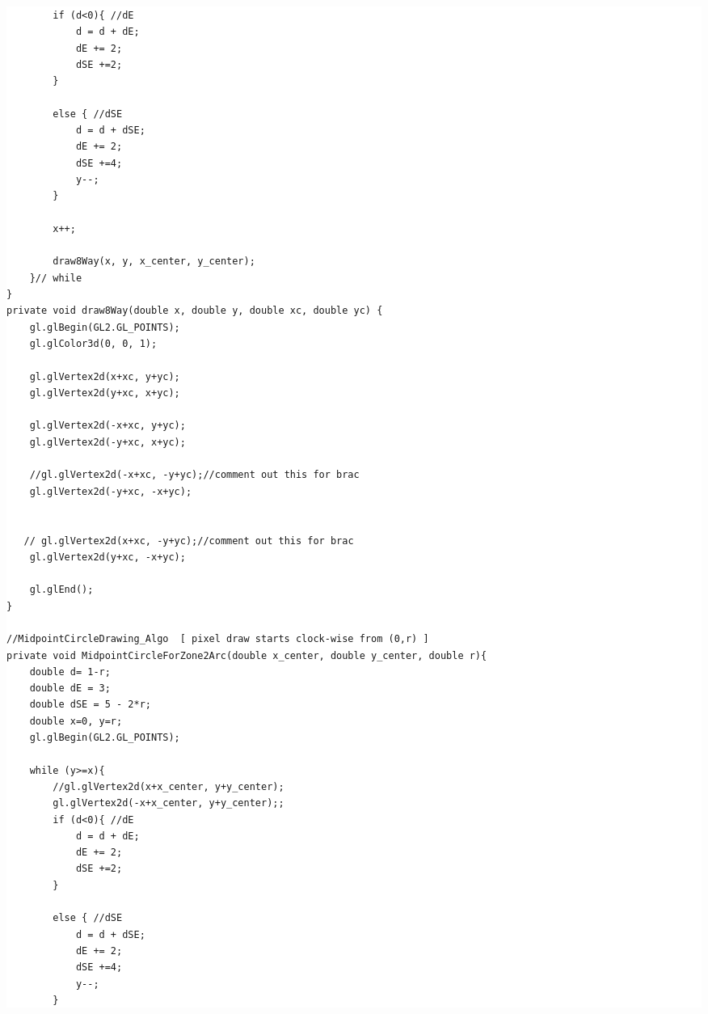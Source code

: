             if (d<0){ //dE
                d = d + dE;
                dE += 2;
                dSE +=2;
            }

            else { //dSE
                d = d + dSE;
                dE += 2;
                dSE +=4;
                y--;
            }

            x++;

            draw8Way(x, y, x_center, y_center);
        }// while
    }
    private void draw8Way(double x, double y, double xc, double yc) {
        gl.glBegin(GL2.GL_POINTS);
        gl.glColor3d(0, 0, 1); 
        
        gl.glVertex2d(x+xc, y+yc);
        gl.glVertex2d(y+xc, x+yc);

        gl.glVertex2d(-x+xc, y+yc);
        gl.glVertex2d(-y+xc, x+yc);

        //gl.glVertex2d(-x+xc, -y+yc);//comment out this for brac
        gl.glVertex2d(-y+xc, -x+yc);


       // gl.glVertex2d(x+xc, -y+yc);//comment out this for brac
        gl.glVertex2d(y+xc, -x+yc);

        gl.glEnd();
    }
    
    //MidpointCircleDrawing_Algo  [ pixel draw starts clock-wise from (0,r) ]
    private void MidpointCircleForZone2Arc(double x_center, double y_center, double r){
        double d= 1-r;
        double dE = 3;
        double dSE = 5 - 2*r;
        double x=0, y=r;
        gl.glBegin(GL2.GL_POINTS);

        while (y>=x){
            //gl.glVertex2d(x+x_center, y+y_center);
            gl.glVertex2d(-x+x_center, y+y_center);;
            if (d<0){ //dE
                d = d + dE;
                dE += 2;
                dSE +=2;
            }

            else { //dSE
                d = d + dSE;
                dE += 2;
                dSE +=4;
                y--;
            }

